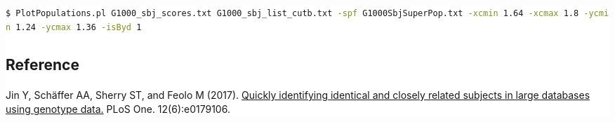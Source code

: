 ```sh
$ PlotPopulations.pl G1000_sbj_scores.txt G1000_sbj_list_cutb.txt -spf G1000SbjSuperPop.txt -xcmin 1.64 -xcmax 1.8 -ycmin 1.24 -ycmax 1.36 -isByd 1

```

## Reference

Jin Y, Schäffer AA, Sherry ST, and Feolo M (2017). [Quickly identifying identical and closely related subjects in large databases using genotype data.](https://www.ncbi.nlm.nih.gov/pubmed/?term=28609482) PLoS One. 12(6):e0179106.

